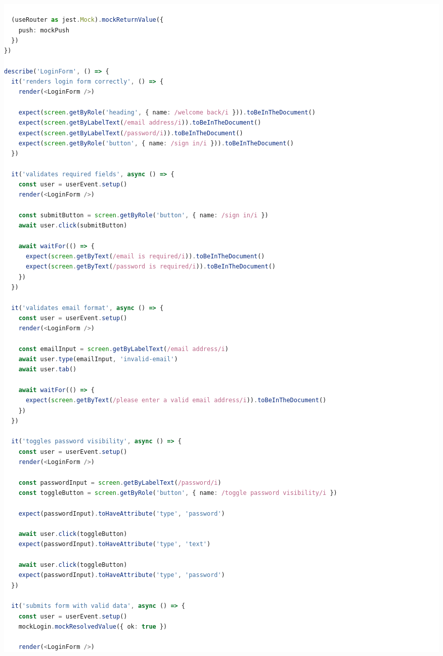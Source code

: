 ```typescript
  
  (useRouter as jest.Mock).mockReturnValue({
    push: mockPush
  })
})

describe('LoginForm', () => {
  it('renders login form correctly', () => {
    render(<LoginForm />)
    
    expect(screen.getByRole('heading', { name: /welcome back/i })).toBeInTheDocument()
    expect(screen.getByLabelText(/email address/i)).toBeInTheDocument()
    expect(screen.getByLabelText(/password/i)).toBeInTheDocument()
    expect(screen.getByRole('button', { name: /sign in/i })).toBeInTheDocument()
  })

  it('validates required fields', async () => {
    const user = userEvent.setup()
    render(<LoginForm />)
    
    const submitButton = screen.getByRole('button', { name: /sign in/i })
    await user.click(submitButton)
    
    await waitFor(() => {
      expect(screen.getByText(/email is required/i)).toBeInTheDocument()
      expect(screen.getByText(/password is required/i)).toBeInTheDocument()
    })
  })

  it('validates email format', async () => {
    const user = userEvent.setup()
    render(<LoginForm />)
    
    const emailInput = screen.getByLabelText(/email address/i)
    await user.type(emailInput, 'invalid-email')
    await user.tab()
    
    await waitFor(() => {
      expect(screen.getByText(/please enter a valid email address/i)).toBeInTheDocument()
    })
  })

  it('toggles password visibility', async () => {
    const user = userEvent.setup()
    render(<LoginForm />)
    
    const passwordInput = screen.getByLabelText(/password/i)
    const toggleButton = screen.getByRole('button', { name: /toggle password visibility/i })
    
    expect(passwordInput).toHaveAttribute('type', 'password')
    
    await user.click(toggleButton)
    expect(passwordInput).toHaveAttribute('type', 'text')
    
    await user.click(toggleButton)
    expect(passwordInput).toHaveAttribute('type', 'password')
  })

  it('submits form with valid data', async () => {
    const user = userEvent.setup()
    mockLogin.mockResolvedValue({ ok: true })
    
    render(<LoginForm />)
```